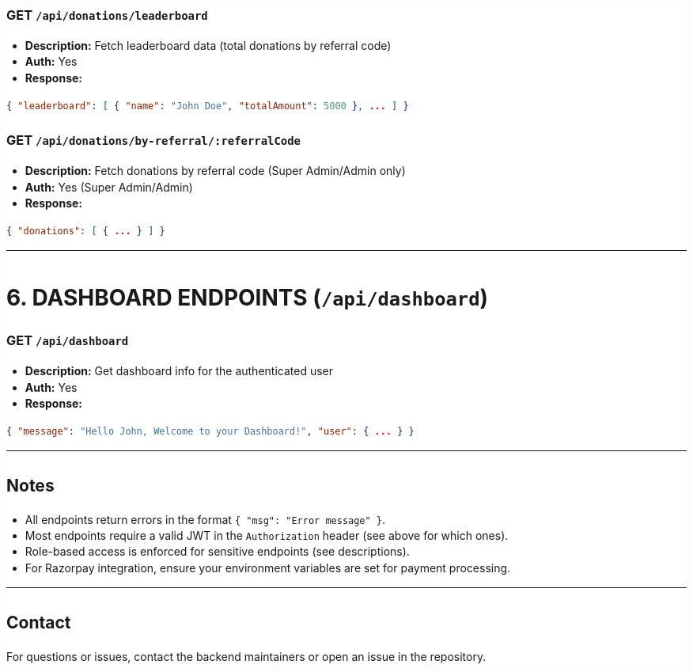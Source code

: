 ### **GET `/api/donations/leaderboard`**
- **Description:** Fetch leaderboard data (total donations by referral code)
- **Auth:** Yes
- **Response:**
```json
{ "leaderboard": [ { "name": "John Doe", "totalAmount": 5000 }, ... ] }
```

### **GET `/api/donations/by-referral/:referralCode`**
- **Description:** Fetch donations by referral code (Super Admin/Admin only)
- **Auth:** Yes (Super Admin/Admin)
- **Response:**
```json
{ "donations": [ { ... } ] }
```

---

# 6. DASHBOARD ENDPOINTS (`/api/dashboard`)

### **GET `/api/dashboard`**
- **Description:** Get dashboard info for the authenticated user
- **Auth:** Yes
- **Response:**
```json
{ "message": "Hello John, Welcome to your Dashboard!", "user": { ... } }
```

---

## Notes
- All endpoints return errors in the format `{ "msg": "Error message" }`.
- Most endpoints require a valid JWT in the `Authorization` header (see above for which ones).
- Role-based access is enforced for sensitive endpoints (see descriptions).
- For Razorpay integration, ensure your environment variables are set for payment processing.

---

## Contact
For questions or issues, contact the backend maintainers or open an issue in the repository. 